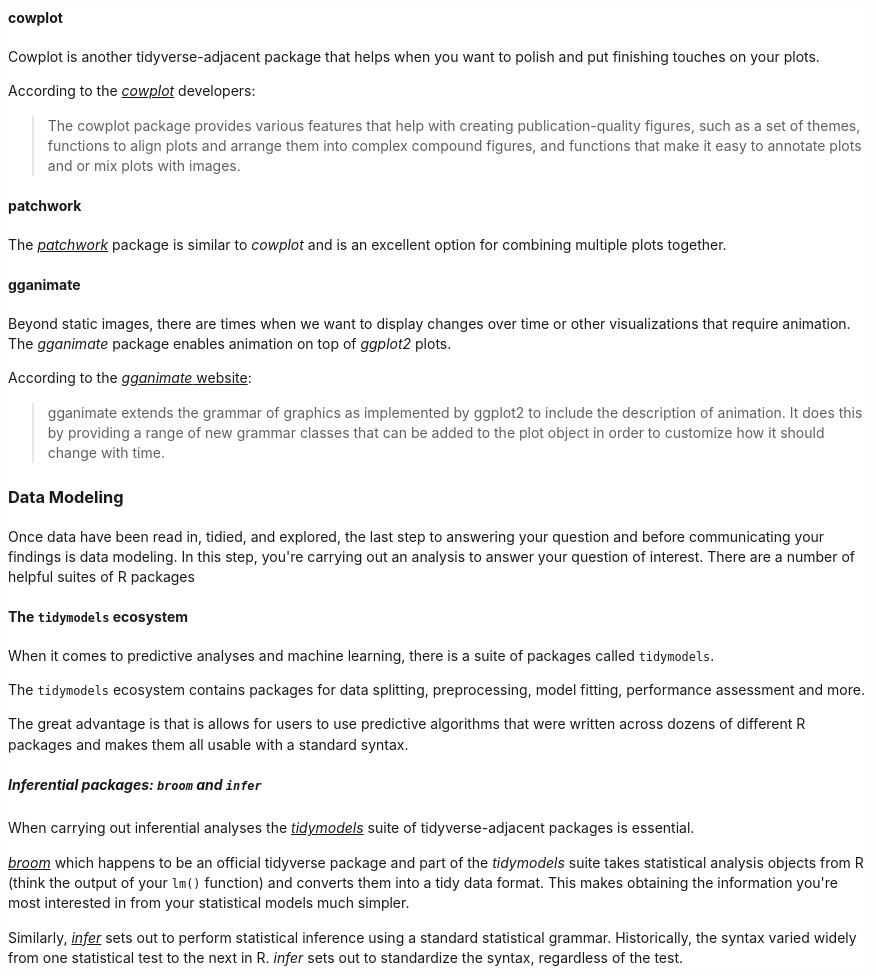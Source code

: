 #### cowplot

Cowplot is another tidyverse-adjacent package that helps when you want to polish and put finishing touches on your plots. 

According to the [*cowplot*](https://github.com/wilkelab/cowplot) developers:

> The cowplot package provides various features that help with creating publication-quality figures, such as a set of themes, functions to align plots and arrange them into complex compound figures, and functions that make it easy to annotate plots and or mix plots with images.

#### patchwork

The [*patchwork*](https://patchwork.data-imaginist.com/) package is similar to *cowplot* and is an excellent option for combining multiple plots together. 

#### gganimate

Beyond static images, there are times when we want to display changes over time or other visualizations that require animation. The *gganimate* package enables animation on top of *ggplot2* plots. 

According to the [*gganimate* website](https://gganimate.com/):

> gganimate extends the grammar of graphics as implemented by ggplot2 to include the description of animation. It does this by providing a range of new grammar classes that can be added to the plot object in order to customize how it should change with time.

### Data Modeling 

Once data have been read in, tidied, and explored, the last step to answering your question and before communicating your findings is data modeling. In this step, you're carrying out an analysis to answer your question of interest. There are a number of helpful suites of R packages 

#### The `tidymodels` ecosystem

When it comes to predictive analyses and machine learning, there is a suite of packages called `tidymodels`. 

The `tidymodels` ecosystem contains packages for data splitting, preprocessing, model fitting, performance assessment and more. 

The great advantage is that is allows for users to use predictive algorithms that were written across dozens of different R packages and makes them all usable with a standard syntax. 


##### Inferential packages: `broom` and `infer`
When carrying out inferential analyses the [*tidymodels*](https://github.com/tidymodels) suite of tidyverse-adjacent packages is essential. 

[*broom*](https://broom.tidyverse.org/) which happens to be an official tidyverse package and part of the *tidymodels* suite takes statistical analysis objects from R (think the output of your `lm()` function) and converts them into a tidy data format. This makes obtaining the information you're most interested in from your statistical models much simpler. 

Similarly, [*infer*](https://github.com/tidymodels/infer) sets out to perform statistical inference using a standard statistical grammar. Historically, the syntax varied widely from one statistical test to the next in R. *infer* sets out to standardize the syntax, regardless of the test.
